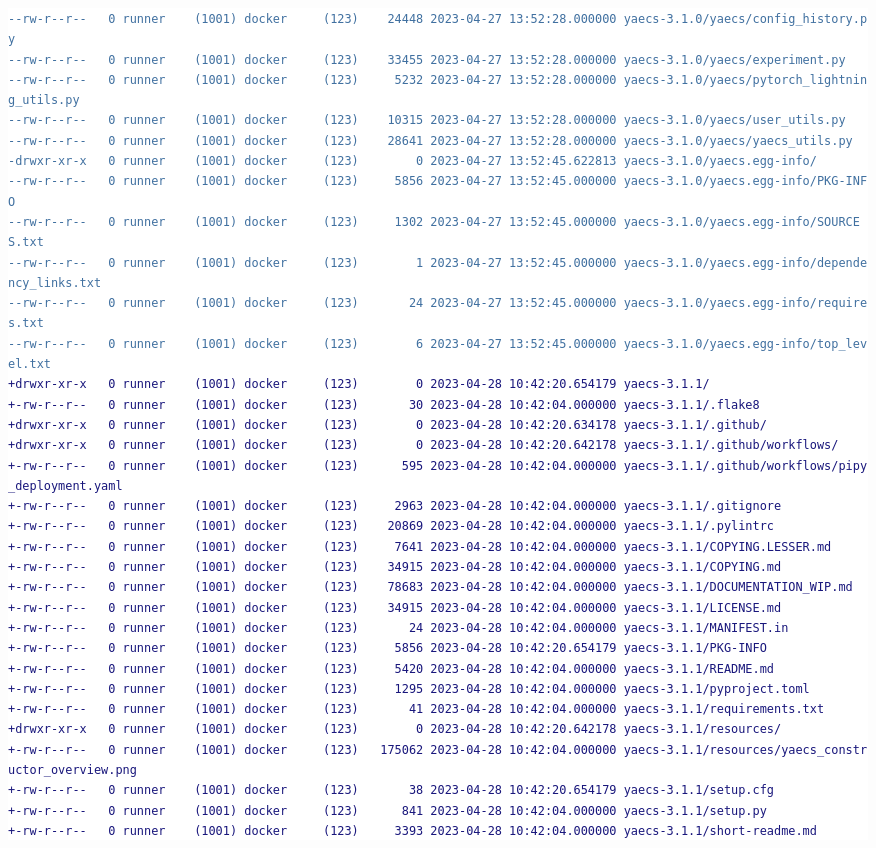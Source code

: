 ```diff
--rw-r--r--   0 runner    (1001) docker     (123)    24448 2023-04-27 13:52:28.000000 yaecs-3.1.0/yaecs/config_history.py
--rw-r--r--   0 runner    (1001) docker     (123)    33455 2023-04-27 13:52:28.000000 yaecs-3.1.0/yaecs/experiment.py
--rw-r--r--   0 runner    (1001) docker     (123)     5232 2023-04-27 13:52:28.000000 yaecs-3.1.0/yaecs/pytorch_lightning_utils.py
--rw-r--r--   0 runner    (1001) docker     (123)    10315 2023-04-27 13:52:28.000000 yaecs-3.1.0/yaecs/user_utils.py
--rw-r--r--   0 runner    (1001) docker     (123)    28641 2023-04-27 13:52:28.000000 yaecs-3.1.0/yaecs/yaecs_utils.py
-drwxr-xr-x   0 runner    (1001) docker     (123)        0 2023-04-27 13:52:45.622813 yaecs-3.1.0/yaecs.egg-info/
--rw-r--r--   0 runner    (1001) docker     (123)     5856 2023-04-27 13:52:45.000000 yaecs-3.1.0/yaecs.egg-info/PKG-INFO
--rw-r--r--   0 runner    (1001) docker     (123)     1302 2023-04-27 13:52:45.000000 yaecs-3.1.0/yaecs.egg-info/SOURCES.txt
--rw-r--r--   0 runner    (1001) docker     (123)        1 2023-04-27 13:52:45.000000 yaecs-3.1.0/yaecs.egg-info/dependency_links.txt
--rw-r--r--   0 runner    (1001) docker     (123)       24 2023-04-27 13:52:45.000000 yaecs-3.1.0/yaecs.egg-info/requires.txt
--rw-r--r--   0 runner    (1001) docker     (123)        6 2023-04-27 13:52:45.000000 yaecs-3.1.0/yaecs.egg-info/top_level.txt
+drwxr-xr-x   0 runner    (1001) docker     (123)        0 2023-04-28 10:42:20.654179 yaecs-3.1.1/
+-rw-r--r--   0 runner    (1001) docker     (123)       30 2023-04-28 10:42:04.000000 yaecs-3.1.1/.flake8
+drwxr-xr-x   0 runner    (1001) docker     (123)        0 2023-04-28 10:42:20.634178 yaecs-3.1.1/.github/
+drwxr-xr-x   0 runner    (1001) docker     (123)        0 2023-04-28 10:42:20.642178 yaecs-3.1.1/.github/workflows/
+-rw-r--r--   0 runner    (1001) docker     (123)      595 2023-04-28 10:42:04.000000 yaecs-3.1.1/.github/workflows/pipy_deployment.yaml
+-rw-r--r--   0 runner    (1001) docker     (123)     2963 2023-04-28 10:42:04.000000 yaecs-3.1.1/.gitignore
+-rw-r--r--   0 runner    (1001) docker     (123)    20869 2023-04-28 10:42:04.000000 yaecs-3.1.1/.pylintrc
+-rw-r--r--   0 runner    (1001) docker     (123)     7641 2023-04-28 10:42:04.000000 yaecs-3.1.1/COPYING.LESSER.md
+-rw-r--r--   0 runner    (1001) docker     (123)    34915 2023-04-28 10:42:04.000000 yaecs-3.1.1/COPYING.md
+-rw-r--r--   0 runner    (1001) docker     (123)    78683 2023-04-28 10:42:04.000000 yaecs-3.1.1/DOCUMENTATION_WIP.md
+-rw-r--r--   0 runner    (1001) docker     (123)    34915 2023-04-28 10:42:04.000000 yaecs-3.1.1/LICENSE.md
+-rw-r--r--   0 runner    (1001) docker     (123)       24 2023-04-28 10:42:04.000000 yaecs-3.1.1/MANIFEST.in
+-rw-r--r--   0 runner    (1001) docker     (123)     5856 2023-04-28 10:42:20.654179 yaecs-3.1.1/PKG-INFO
+-rw-r--r--   0 runner    (1001) docker     (123)     5420 2023-04-28 10:42:04.000000 yaecs-3.1.1/README.md
+-rw-r--r--   0 runner    (1001) docker     (123)     1295 2023-04-28 10:42:04.000000 yaecs-3.1.1/pyproject.toml
+-rw-r--r--   0 runner    (1001) docker     (123)       41 2023-04-28 10:42:04.000000 yaecs-3.1.1/requirements.txt
+drwxr-xr-x   0 runner    (1001) docker     (123)        0 2023-04-28 10:42:20.642178 yaecs-3.1.1/resources/
+-rw-r--r--   0 runner    (1001) docker     (123)   175062 2023-04-28 10:42:04.000000 yaecs-3.1.1/resources/yaecs_constructor_overview.png
+-rw-r--r--   0 runner    (1001) docker     (123)       38 2023-04-28 10:42:20.654179 yaecs-3.1.1/setup.cfg
+-rw-r--r--   0 runner    (1001) docker     (123)      841 2023-04-28 10:42:04.000000 yaecs-3.1.1/setup.py
+-rw-r--r--   0 runner    (1001) docker     (123)     3393 2023-04-28 10:42:04.000000 yaecs-3.1.1/short-readme.md
```